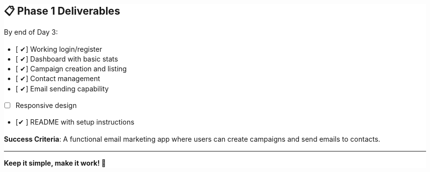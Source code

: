 ## 📋 Phase 1 Deliverables

By end of Day 3:
- [ ✔] Working login/register
- [ ✔] Dashboard with basic stats
- [ ✔] Campaign creation and listing
- [ ✔] Contact management
- [ ✔] Email sending capability
- [ ] Responsive design
- [✔ ] README with setup instructions

**Success Criteria**: A functional email marketing app where users can create campaigns and send emails to contacts.

---

**Keep it simple, make it work! 🚀**